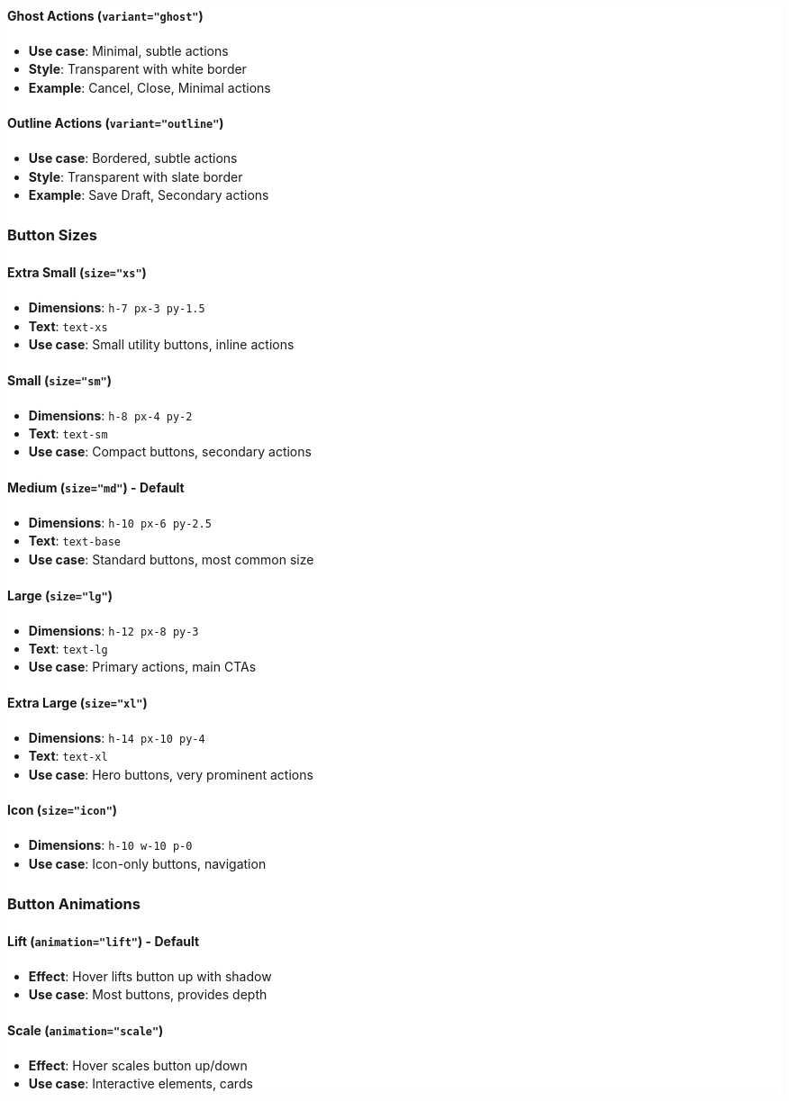 #### **Ghost Actions** (`variant="ghost"`)
- **Use case**: Minimal, subtle actions
- **Style**: Transparent with white border
- **Example**: Cancel, Close, Minimal actions

#### **Outline Actions** (`variant="outline"`)
- **Use case**: Bordered, subtle actions
- **Style**: Transparent with slate border
- **Example**: Save Draft, Secondary actions

### **Button Sizes**

#### **Extra Small** (`size="xs"`)
- **Dimensions**: `h-7 px-3 py-1.5`
- **Text**: `text-xs`
- **Use case**: Small utility buttons, inline actions

#### **Small** (`size="sm"`)
- **Dimensions**: `h-8 px-4 py-2`
- **Text**: `text-sm`
- **Use case**: Compact buttons, secondary actions

#### **Medium** (`size="md"`) - **Default**
- **Dimensions**: `h-10 px-6 py-2.5`
- **Text**: `text-base`
- **Use case**: Standard buttons, most common size

#### **Large** (`size="lg"`)
- **Dimensions**: `h-12 px-8 py-3`
- **Text**: `text-lg`
- **Use case**: Primary actions, main CTAs

#### **Extra Large** (`size="xl"`)
- **Dimensions**: `h-14 px-10 py-4`
- **Text**: `text-xl`
- **Use case**: Hero buttons, very prominent actions

#### **Icon** (`size="icon"`)
- **Dimensions**: `h-10 w-10 p-0`
- **Use case**: Icon-only buttons, navigation

### **Button Animations**

#### **Lift** (`animation="lift"`) - **Default**
- **Effect**: Hover lifts button up with shadow
- **Use case**: Most buttons, provides depth

#### **Scale** (`animation="scale"`)
- **Effect**: Hover scales button up/down
- **Use case**: Interactive elements, cards
